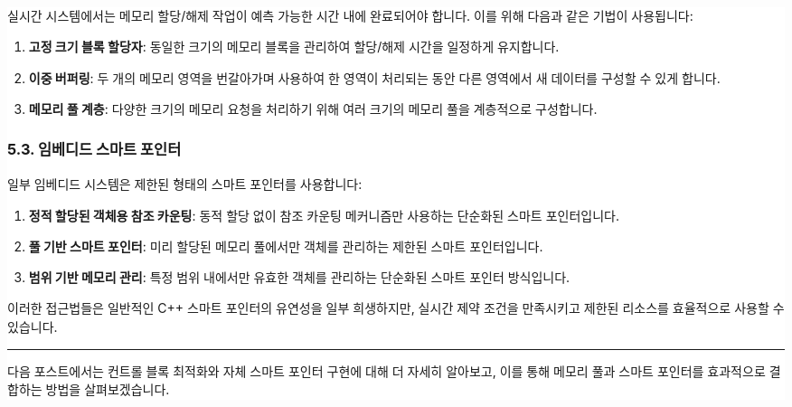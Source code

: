 실시간 시스템에서는 메모리 할당/해제 작업이 예측 가능한 시간 내에 완료되어야 합니다. 이를 위해 다음과 같은 기법이 사용됩니다:

1. **고정 크기 블록 할당자**: 동일한 크기의 메모리 블록을 관리하여 할당/해제 시간을 일정하게 유지합니다.

2. **이중 버퍼링**: 두 개의 메모리 영역을 번갈아가며 사용하여 한 영역이 처리되는 동안 다른 영역에서 새 데이터를 구성할 수 있게 합니다.

3. **메모리 풀 계층**: 다양한 크기의 메모리 요청을 처리하기 위해 여러 크기의 메모리 풀을 계층적으로 구성합니다.

### 5.3. 임베디드 스마트 포인터

일부 임베디드 시스템은 제한된 형태의 스마트 포인터를 사용합니다:

1. **정적 할당된 객체용 참조 카운팅**: 동적 할당 없이 참조 카운팅 메커니즘만 사용하는 단순화된 스마트 포인터입니다.

2. **풀 기반 스마트 포인터**: 미리 할당된 메모리 풀에서만 객체를 관리하는 제한된 스마트 포인터입니다.

3. **범위 기반 메모리 관리**: 특정 범위 내에서만 유효한 객체를 관리하는 단순화된 스마트 포인터 방식입니다.

이러한 접근법들은 일반적인 C++ 스마트 포인터의 유연성을 일부 희생하지만, 실시간 제약 조건을 만족시키고 제한된 리소스를 효율적으로 사용할 수 있습니다.

---

다음 포스트에서는 컨트롤 블록 최적화와 자체 스마트 포인터 구현에 대해 더 자세히 알아보고, 이를 통해 메모리 풀과 스마트 포인터를 효과적으로 결합하는 방법을 살펴보겠습니다.